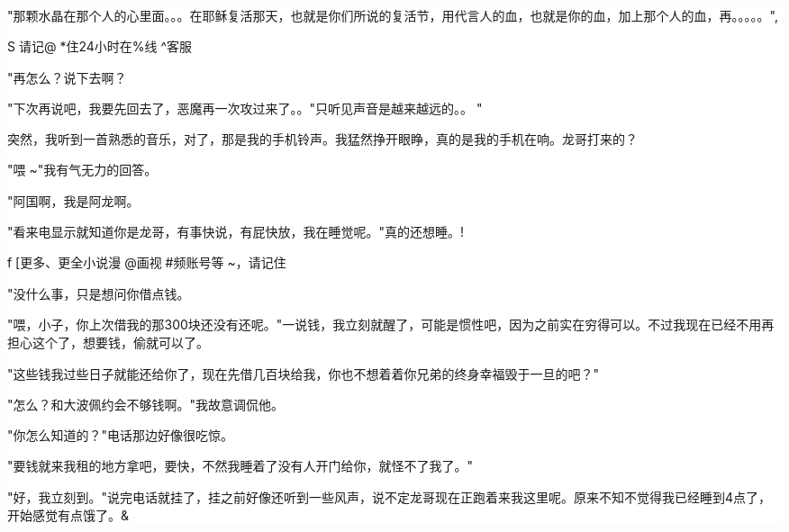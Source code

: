 

"那颗水晶在那个人的心里面。。。在耶稣复活那天，也就是你们所说的复活节，用代言人的血，也就是你的血，加上那个人的血，再。。。。。",

S 请记@ *住24小时在%线 ^客服



"再怎么？说下去啊？



"下次再说吧，我要先回去了，恶魔再一次攻过来了。。"只听见声音是越来越远的。。 "







突然，我听到一首熟悉的音乐，对了，那是我的手机铃声。我猛然挣开眼睁，真的是我的手机在响。龙哥打来的？





"喂 ~"我有气无力的回答。



"阿国啊，我是阿龙啊。





"看来电显示就知道你是龙哥，有事快说，有屁快放，我在睡觉呢。"真的还想睡。!



f [更多、更全小说漫 @画视 #频账号等 ~，请记住



"没什么事，只是想问你借点钱。



"喂，小子，你上次借我的那300块还没有还呢。"一说钱，我立刻就醒了，可能是惯性吧，因为之前实在穷得可以。不过我现在已经不用再担心这个了，想要钱，偷就可以了。



"这些钱我过些日子就能还给你了，现在先借几百块给我，你也不想着着你兄弟的终身幸福毁于一旦的吧？"



"怎么？和大波佩约会不够钱啊。"我故意调侃他。





"你怎么知道的？"电话那边好像很吃惊。



"要钱就来我租的地方拿吧，要快，不然我睡着了没有人开门给你，就怪不了我了。"



"好，我立刻到。"说完电话就挂了，挂之前好像还听到一些风声，说不定龙哥现在正跑着来我这里呢。原来不知不觉得我已经睡到4点了，开始感觉有点饿了。&







